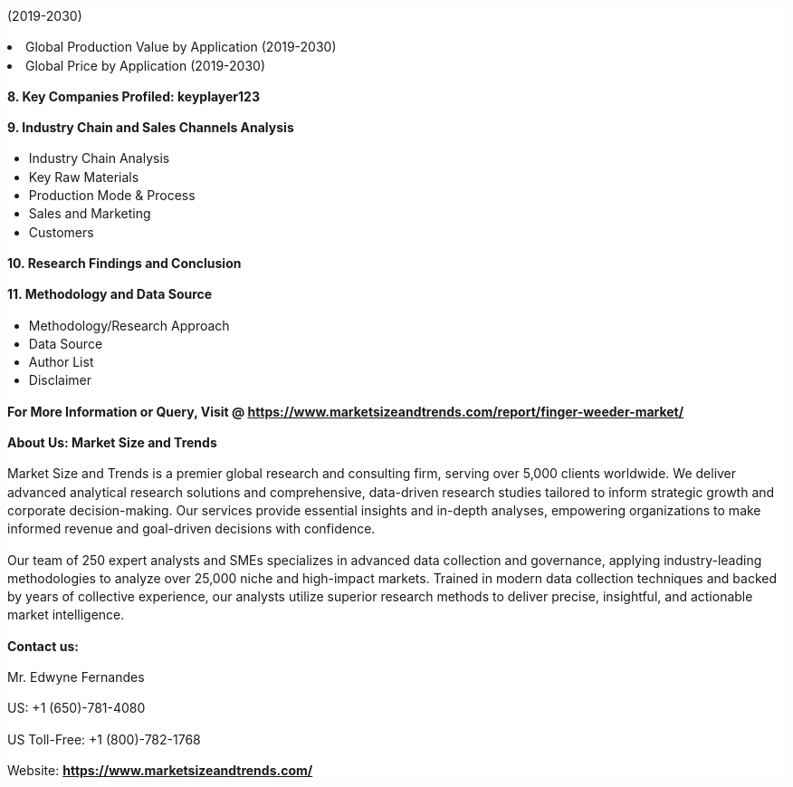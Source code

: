 (2019-2030)</li><li>Global Production Value by Application (2019-2030)</li><li>Global Price by Application (2019-2030)</li></ul><p><strong>8. Key Companies Profiled: keyplayer123</strong></p><p><strong>9. Industry Chain and Sales Channels Analysis</strong></p><ul><li>Industry Chain Analysis</li><li>Key Raw Materials</li><li>Production Mode &amp; Process</li><li>Sales and Marketing</li><li>Customers</li></ul><p><strong>10. Research Findings and Conclusion</strong></p><p><strong>11. Methodology and Data Source</strong></p><ul><li>Methodology/Research Approach</li><li>Data Source</li><li>Author List</li><li>Disclaimer</li></ul></p><p><strong>For More Information or Query, Visit @ <a href="https://www.marketsizeandtrends.com/report/finger-weeder-market/">https://www.marketsizeandtrends.com/report/finger-weeder-market/</a></strong></p><p><strong>About Us: Market Size and Trends</strong></p><p>Market Size and Trends is a premier global research and consulting firm, serving over 5,000 clients worldwide. We deliver advanced analytical research solutions and comprehensive, data-driven research studies tailored to inform strategic growth and corporate decision-making. Our services provide essential insights and in-depth analyses, empowering organizations to make informed revenue and goal-driven decisions with confidence.</p><p>Our team of 250 expert analysts and SMEs specializes in advanced data collection and governance, applying industry-leading methodologies to analyze over 25,000 niche and high-impact markets. Trained in modern data collection techniques and backed by years of collective experience, our analysts utilize superior research methods to deliver precise, insightful, and actionable market intelligence.</p><p><strong>Contact us:</strong></p><p>Mr. Edwyne Fernandes</p><p>US: +1 (650)-781-4080</p><p>US Toll-Free: +1 (800)-782-1768</p><p>Website: <strong><a href="https://www.marketsizeandtrends.com/">https://www.marketsizeandtrends.com/</a></strong></p>
